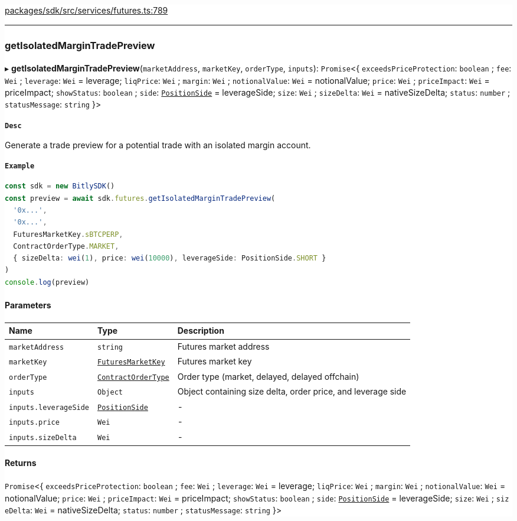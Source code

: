[packages/sdk/src/services/futures.ts:789](https://github.com/Kwenta/kwenta/blob/60f0875a3/packages/sdk/src/services/futures.ts#L789)

___

### getIsolatedMarginTradePreview

▸ **getIsolatedMarginTradePreview**(`marketAddress`, `marketKey`, `orderType`, `inputs`): `Promise`<{ `exceedsPriceProtection`: `boolean` ; `fee`: `Wei` ; `leverage`: `Wei` = leverage; `liqPrice`: `Wei` ; `margin`: `Wei` ; `notionalValue`: `Wei` = notionalValue; `price`: `Wei` ; `priceImpact`: `Wei` = priceImpact; `showStatus`: `boolean` ; `side`: [`PositionSide`](../enums/types_futures.PositionSide.md) = leverageSide; `size`: `Wei` ; `sizeDelta`: `Wei` = nativeSizeDelta; `status`: `number` ; `statusMessage`: `string`  }\>

**`Desc`**

Generate a trade preview for a potential trade with an isolated margin account.

**`Example`**

```ts
const sdk = new BitlySDK()
const preview = await sdk.futures.getIsolatedMarginTradePreview(
  '0x...',
  '0x...',
  FuturesMarketKey.sBTCPERP,
  ContractOrderType.MARKET,
  { sizeDelta: wei(1), price: wei(10000), leverageSide: PositionSide.SHORT }
)
console.log(preview)
```

#### Parameters

| Name | Type | Description |
| :------ | :------ | :------ |
| `marketAddress` | `string` | Futures market address |
| `marketKey` | [`FuturesMarketKey`](../enums/types_futures.FuturesMarketKey.md) | Futures market key |
| `orderType` | [`ContractOrderType`](../enums/types_futures.ContractOrderType.md) | Order type (market, delayed, delayed offchain) |
| `inputs` | `Object` | Object containing size delta, order price, and leverage side |
| `inputs.leverageSide` | [`PositionSide`](../enums/types_futures.PositionSide.md) | - |
| `inputs.price` | `Wei` | - |
| `inputs.sizeDelta` | `Wei` | - |

#### Returns

`Promise`<{ `exceedsPriceProtection`: `boolean` ; `fee`: `Wei` ; `leverage`: `Wei` = leverage; `liqPrice`: `Wei` ; `margin`: `Wei` ; `notionalValue`: `Wei` = notionalValue; `price`: `Wei` ; `priceImpact`: `Wei` = priceImpact; `showStatus`: `boolean` ; `side`: [`PositionSide`](../enums/types_futures.PositionSide.md) = leverageSide; `size`: `Wei` ; `sizeDelta`: `Wei` = nativeSizeDelta; `status`: `number` ; `statusMessage`: `string`  }\>
